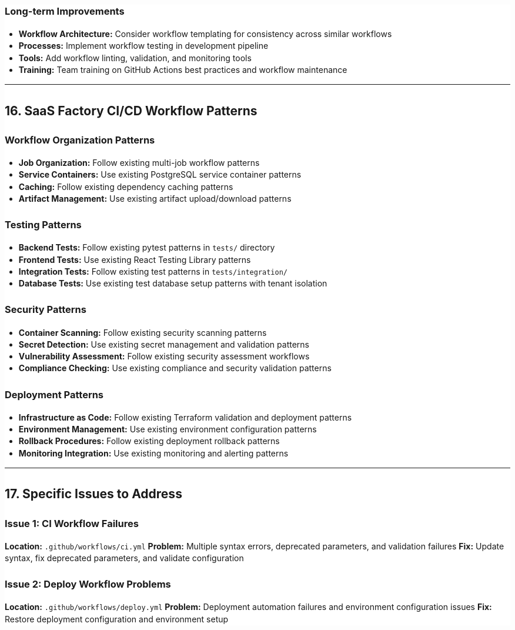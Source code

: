 ### Long-term Improvements
- **Workflow Architecture:** Consider workflow templating for consistency across similar workflows
- **Processes:** Implement workflow testing in development pipeline
- **Tools:** Add workflow linting, validation, and monitoring tools
- **Training:** Team training on GitHub Actions best practices and workflow maintenance

---

## 16. SaaS Factory CI/CD Workflow Patterns

### Workflow Organization Patterns
- **Job Organization:** Follow existing multi-job workflow patterns
- **Service Containers:** Use existing PostgreSQL service container patterns
- **Caching:** Follow existing dependency caching patterns
- **Artifact Management:** Use existing artifact upload/download patterns

### Testing Patterns
- **Backend Tests:** Follow existing pytest patterns in `tests/` directory
- **Frontend Tests:** Use existing React Testing Library patterns
- **Integration Tests:** Follow existing test patterns in `tests/integration/`
- **Database Tests:** Use existing test database setup patterns with tenant isolation

### Security Patterns
- **Container Scanning:** Follow existing security scanning patterns
- **Secret Detection:** Use existing secret management and validation patterns
- **Vulnerability Assessment:** Follow existing security assessment workflows
- **Compliance Checking:** Use existing compliance and security validation patterns

### Deployment Patterns
- **Infrastructure as Code:** Follow existing Terraform validation and deployment patterns
- **Environment Management:** Use existing environment configuration patterns
- **Rollback Procedures:** Follow existing deployment rollback patterns
- **Monitoring Integration:** Use existing monitoring and alerting patterns

---

## 17. Specific Issues to Address

### Issue 1: CI Workflow Failures
**Location:** `.github/workflows/ci.yml`
**Problem:** Multiple syntax errors, deprecated parameters, and validation failures
**Fix:** Update syntax, fix deprecated parameters, and validate configuration

### Issue 2: Deploy Workflow Problems
**Location:** `.github/workflows/deploy.yml`
**Problem:** Deployment automation failures and environment configuration issues
**Fix:** Restore deployment configuration and environment setup
